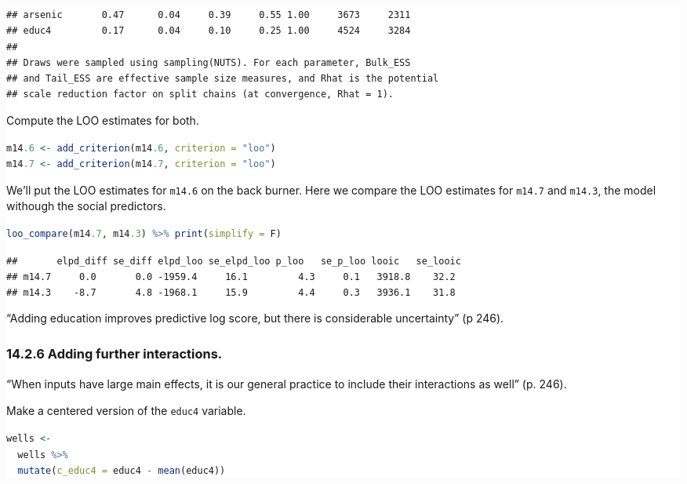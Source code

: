     ## arsenic       0.47      0.04     0.39     0.55 1.00     3673     2311
    ## educ4         0.17      0.04     0.10     0.25 1.00     4524     3284
    ## 
    ## Draws were sampled using sampling(NUTS). For each parameter, Bulk_ESS
    ## and Tail_ESS are effective sample size measures, and Rhat is the potential
    ## scale reduction factor on split chains (at convergence, Rhat = 1).

Compute the LOO estimates for both.

``` r
m14.6 <- add_criterion(m14.6, criterion = "loo")
m14.7 <- add_criterion(m14.7, criterion = "loo")
```

We’ll put the LOO estimates for `m14.6` on the back burner. Here we
compare the LOO estimates for `m14.7` and `m14.3`, the model withough
the social predictors.

``` r
loo_compare(m14.7, m14.3) %>% print(simplify = F)
```

    ##       elpd_diff se_diff elpd_loo se_elpd_loo p_loo   se_p_loo looic   se_looic
    ## m14.7     0.0       0.0 -1959.4     16.1         4.3     0.1   3918.8    32.2 
    ## m14.3    -8.7       4.8 -1968.1     15.9         4.4     0.3   3936.1    31.8

“Adding education improves predictive log score, but there is
considerable uncertainty” (p 246).

### 14.2.6 Adding further interactions.

“When inputs have large main effects, it is our general practice to
include their interactions as well” (p. 246).

Make a centered version of the `educ4` variable.

``` r
wells <-
  wells %>% 
  mutate(c_educ4 = educ4 - mean(educ4))
```
